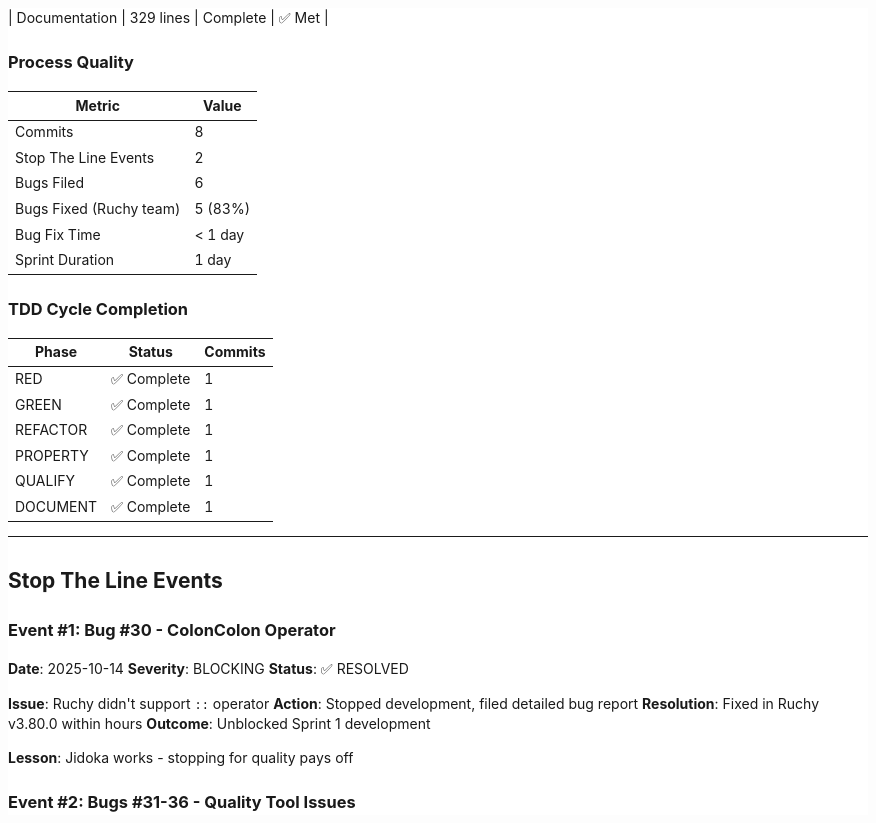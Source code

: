 | Documentation | 329 lines | Complete | ✅ Met |

### Process Quality

| Metric | Value |
|--------|-------|
| Commits | 8 |
| Stop The Line Events | 2 |
| Bugs Filed | 6 |
| Bugs Fixed (Ruchy team) | 5 (83%) |
| Bug Fix Time | < 1 day |
| Sprint Duration | 1 day |

### TDD Cycle Completion

| Phase | Status | Commits |
|-------|--------|---------|
| RED | ✅ Complete | 1 |
| GREEN | ✅ Complete | 1 |
| REFACTOR | ✅ Complete | 1 |
| PROPERTY | ✅ Complete | 1 |
| QUALIFY | ✅ Complete | 1 |
| DOCUMENT | ✅ Complete | 1 |

---

## Stop The Line Events

### Event #1: Bug #30 - ColonColon Operator

**Date**: 2025-10-14
**Severity**: BLOCKING
**Status**: ✅ RESOLVED

**Issue**: Ruchy didn't support `::` operator
**Action**: Stopped development, filed detailed bug report
**Resolution**: Fixed in Ruchy v3.80.0 within hours
**Outcome**: Unblocked Sprint 1 development

**Lesson**: Jidoka works - stopping for quality pays off

### Event #2: Bugs #31-36 - Quality Tool Issues
